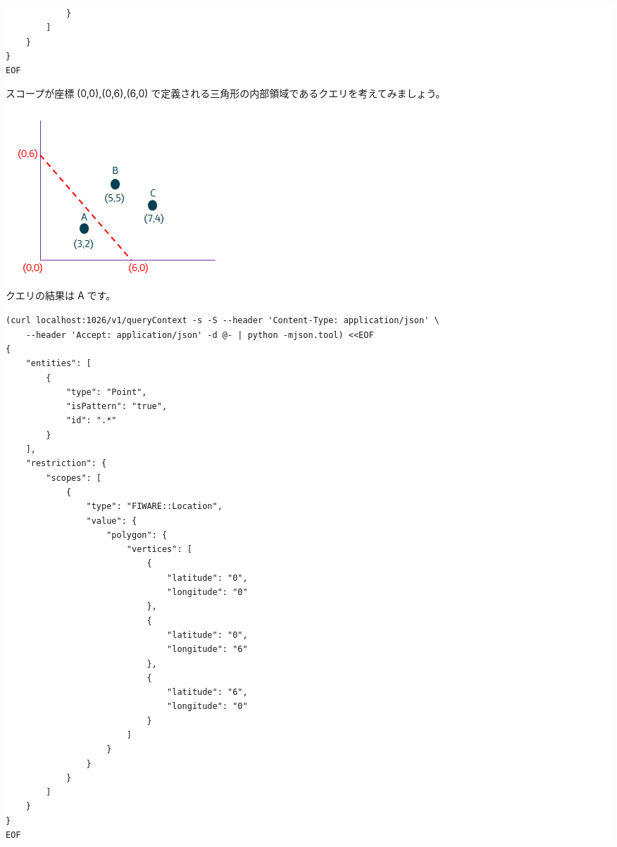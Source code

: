 ```
            }
        ]
    }
}
EOF
```

スコープが座標 (0,0),(0,6),(6,0) で定義される三角形の内部領域であるクエリを考えてみましょう。

![](../../manuals/user/Orion-geo-triangle.png "Orion-geo-triangle.png")

クエリの結果は A です。

```
(curl localhost:1026/v1/queryContext -s -S --header 'Content-Type: application/json' \
    --header 'Accept: application/json' -d @- | python -mjson.tool) <<EOF
{
    "entities": [
        {
            "type": "Point",
            "isPattern": "true",
            "id": ".*"
        }
    ],
    "restriction": {
        "scopes": [
            {
                "type": "FIWARE::Location",
                "value": {
                    "polygon": {
                        "vertices": [
                            {
                                "latitude": "0",
                                "longitude": "0"
                            },
                            {
                                "latitude": "0",
                                "longitude": "6"
                            },
                            {
                                "latitude": "6",
                                "longitude": "0"
                            }
                        ]
                    }
                }
            }
        ]
    }
}
EOF
```

